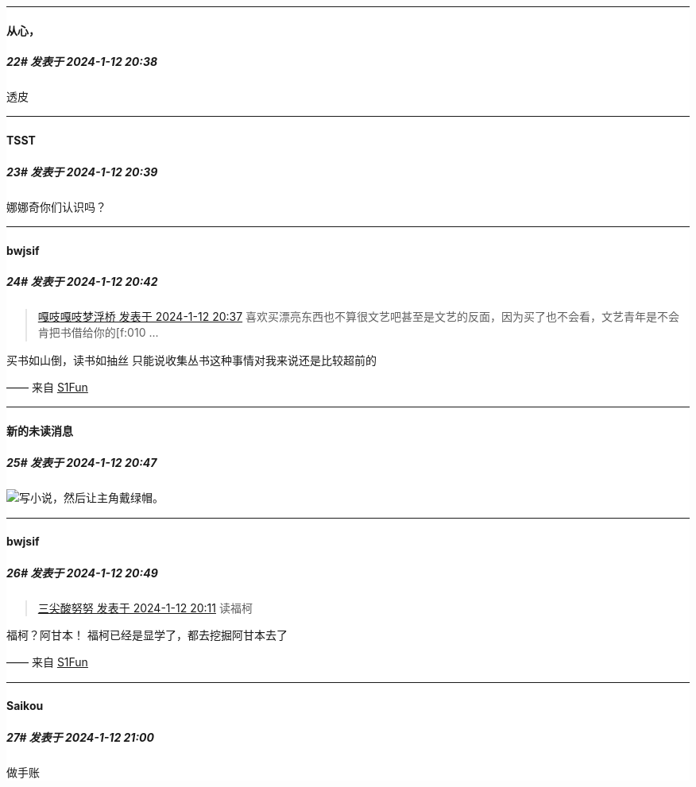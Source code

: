 *****

####  从心，  
##### 22#       发表于 2024-1-12 20:38

透皮

*****

####  TSST  
##### 23#       发表于 2024-1-12 20:39

娜娜奇你们认识吗？

*****

####  bwjsif  
##### 24#       发表于 2024-1-12 20:42

<blockquote><a href="httphttps://bbs.saraba1st.com/2b/forum.php?mod=redirect&amp;goto=findpost&amp;pid=63630577&amp;ptid=2167733" target="_blank">嘎吱嘎吱梦浮桥 发表于 2024-1-12 20:37</a>
喜欢买漂亮东西也不算很文艺吧甚至是文艺的反面，因为买了也不会看，文艺青年是不会肯把书借给你的[f:010 ...</blockquote>
买书如山倒，读书如抽丝
只能说收集丛书这种事情对我来说还是比较超前的

—— 来自 [S1Fun](https://s1fun.koalcat.com)

*****

####  新的未读消息  
##### 25#       发表于 2024-1-12 20:47

<img src="https://static.saraba1st.com/image/smiley/face2017/067.png" referrerpolicy="no-referrer">写小说，然后让主角戴绿帽。

*****

####  bwjsif  
##### 26#       发表于 2024-1-12 20:49

<blockquote><a href="httphttps://bbs.saraba1st.com/2b/forum.php?mod=redirect&amp;goto=findpost&amp;pid=63630035&amp;ptid=2167733" target="_blank">三尖酸努努 发表于 2024-1-12 20:11</a>
读福柯</blockquote>
福柯？阿甘本！
福柯已经是显学了，都去挖掘阿甘本去了

—— 来自 [S1Fun](https://s1fun.koalcat.com)

*****

####  Saikou  
##### 27#       发表于 2024-1-12 21:00

做手账
